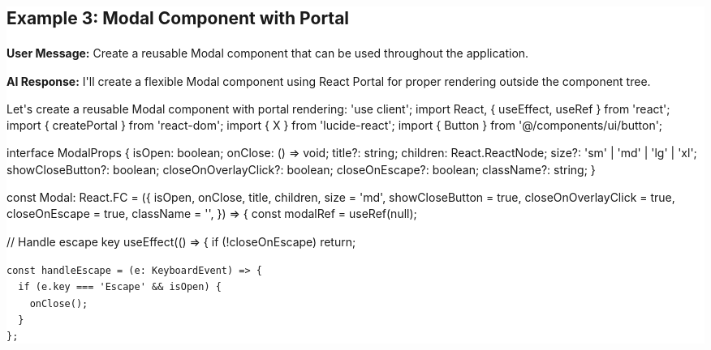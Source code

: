 ## Example 3: Modal Component with Portal

**User Message:**
Create a reusable Modal component that can be used throughout the application.

**AI Response:**
I'll create a flexible Modal component using React Portal for proper rendering outside the component tree.

<dec-code>
Let's create a reusable Modal component with portal rendering:

<dec-write file_path="src/components/Modal.tsx">
'use client';
import React, { useEffect, useRef } from 'react';
import { createPortal } from 'react-dom';
import { X } from 'lucide-react';
import { Button } from '@/components/ui/button';

interface ModalProps {
  isOpen: boolean;
  onClose: () => void;
  title?: string;
  children: React.ReactNode;
  size?: 'sm' | 'md' | 'lg' | 'xl';
  showCloseButton?: boolean;
  closeOnOverlayClick?: boolean;
  closeOnEscape?: boolean;
  className?: string;
}

const Modal: React.FC<ModalProps> = ({
  isOpen,
  onClose,
  title,
  children,
  size = 'md',
  showCloseButton = true,
  closeOnOverlayClick = true,
  closeOnEscape = true,
  className = '',
}) => {
  const modalRef = useRef<HTMLDivElement>(null);

  // Handle escape key
  useEffect(() => {
    if (!closeOnEscape) return;

    const handleEscape = (e: KeyboardEvent) => {
      if (e.key === 'Escape' && isOpen) {
        onClose();
      }
    };
